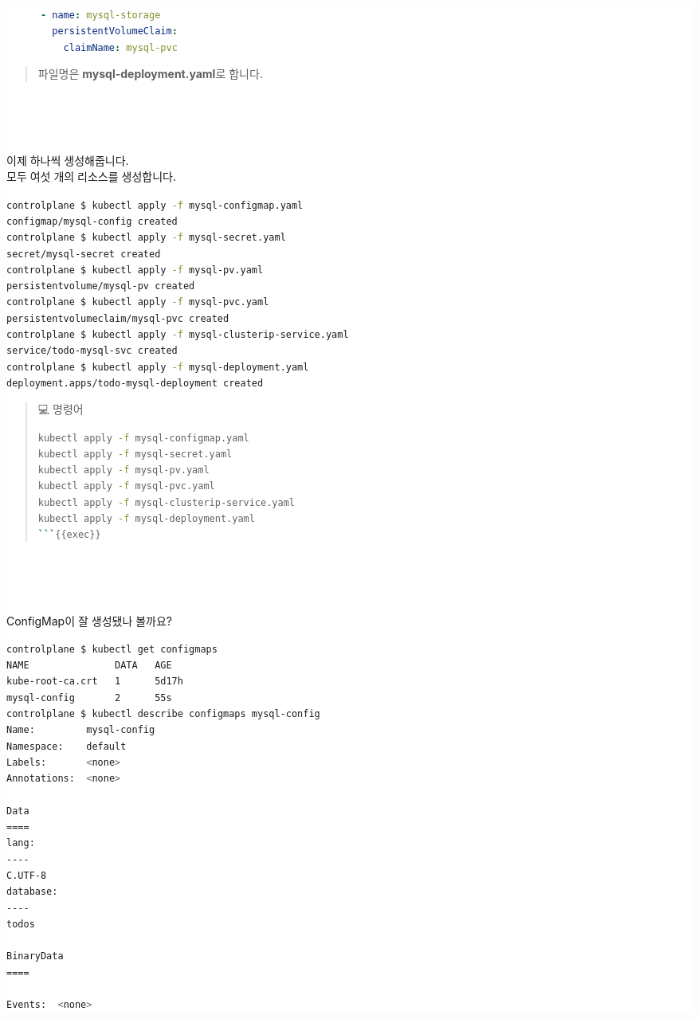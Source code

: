 ```yaml
      - name: mysql-storage
        persistentVolumeClaim:
          claimName: mysql-pvc
```
> 파일명은 **mysql-deployment.yaml**로 합니다.

<br><br><br>

이제 하나씩 생성해줍니다.  
모두 여섯 개의 리소스를 생성합니다.
```bash
controlplane $ kubectl apply -f mysql-configmap.yaml
configmap/mysql-config created
controlplane $ kubectl apply -f mysql-secret.yaml
secret/mysql-secret created
controlplane $ kubectl apply -f mysql-pv.yaml
persistentvolume/mysql-pv created
controlplane $ kubectl apply -f mysql-pvc.yaml
persistentvolumeclaim/mysql-pvc created
controlplane $ kubectl apply -f mysql-clusterip-service.yaml
service/todo-mysql-svc created
controlplane $ kubectl apply -f mysql-deployment.yaml
deployment.apps/todo-mysql-deployment created
```

> 💻 명령어
>```bash
>kubectl apply -f mysql-configmap.yaml
>kubectl apply -f mysql-secret.yaml
>kubectl apply -f mysql-pv.yaml
>kubectl apply -f mysql-pvc.yaml
>kubectl apply -f mysql-clusterip-service.yaml
>kubectl apply -f mysql-deployment.yaml
>```{{exec}}

<br><br><br>

ConfigMap이 잘 생성됐나 볼까요?
```bash
controlplane $ kubectl get configmaps
NAME               DATA   AGE
kube-root-ca.crt   1      5d17h
mysql-config       2      55s
controlplane $ kubectl describe configmaps mysql-config
Name:         mysql-config
Namespace:    default
Labels:       <none>
Annotations:  <none>

Data
====
lang:
----
C.UTF-8
database:
----
todos

BinaryData
====

Events:  <none>
```
